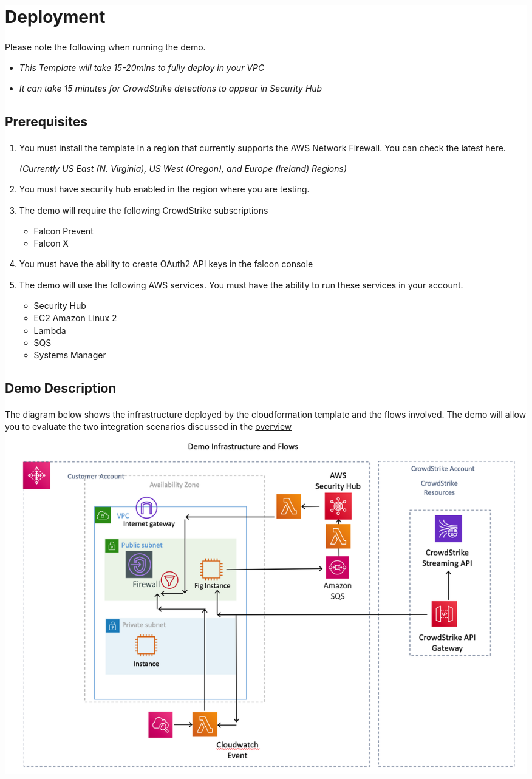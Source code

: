 # Deployment

Please note the following when running the demo.

* _*This Template will take 15-20mins to fully deploy in your VPC*_

* _*It can take 15 minutes for CrowdStrike detections to appear in Security Hub*_

## Prerequisites

1. You must install the template in a region that currently supports the AWS Network Firewall. You can check the latest [here](https://aws.amazon.com/about-aws/global-infrastructure/regional-product-services/?p=ngi&loc=4).

    _(Currently US East (N. Virginia), US West (Oregon), and Europe (Ireland) Regions)_

2. You must have security hub enabled in the region where you are testing.

3. The demo will require the following CrowdStrike subscriptions 
   * Falcon Prevent
   * Falcon X

4. You must have the ability to create OAuth2 API keys in the falcon console

5. The demo will use the following AWS services.  You must have the ability to run these services in your account. 
   * Security Hub
   * EC2 Amazon Linux 2
   * Lambda
   * SQS
   * Systems Manager
   
## Demo Description
The diagram below shows the infrastructure deployed by the cloudformation template and the flows involved.  The demo will allow you to evaluate the two integration scenarios discussed in the [overview](overview.md) 

![](./images/demo-infra.png)